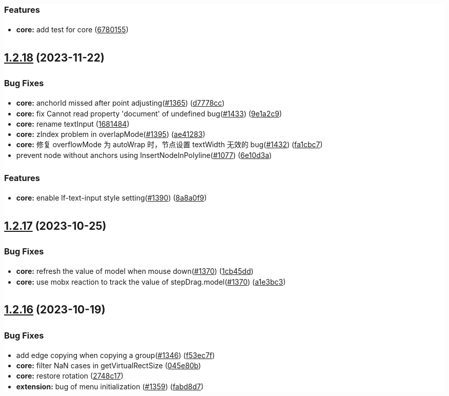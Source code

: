 ### Features

- **core:** add test for core ([6780155](https://github.com/didi/LogicFlow/commit/67801556fc104a3e77c70f7016a56dbe17f52185))

## [1.2.18](https://github.com/didi/LogicFlow/compare/@logicflow/core@1.2.17...@logicflow/core@1.2.18) (2023-11-22)

### Bug Fixes

- **core:** anchorId missed after point adjusting([#1365](https://github.com/didi/LogicFlow/issues/1365)) ([d7778cc](https://github.com/didi/LogicFlow/commit/d7778cc7632b3cd60afadc18a47c4df60b23a587))
- **core:** fix Cannot read property 'document' of undefined bug([#1433](https://github.com/didi/LogicFlow/issues/1433)) ([9e1a2c9](https://github.com/didi/LogicFlow/commit/9e1a2c957adb01610544da3ff09eef607d7c51f2))
- **core:** rename textInput ([1681484](https://github.com/didi/LogicFlow/commit/1681484bcef0ae8a7fb5d54e6cefcc45d6020f8e))
- **core:** zIndex problem in overlapMode([#1395](https://github.com/didi/LogicFlow/issues/1395)) ([ae41283](https://github.com/didi/LogicFlow/commit/ae412831c16b7c07e502852b0c00baa2b6d685db))
- **core:** 修复 overflowMode 为 autoWrap 时，节点设置 textWidth 无效的 bug([#1432](https://github.com/didi/LogicFlow/issues/1432)) ([fa1cbc7](https://github.com/didi/LogicFlow/commit/fa1cbc7a4e2a4bb12b8c34997aaedd6f9bc552be))
- prevent node without anchors using InsertNodeInPolyline([#1077](https://github.com/didi/LogicFlow/issues/1077)) ([6e10d3a](https://github.com/didi/LogicFlow/commit/6e10d3ad6e5b26daa6cad865bbca0eb326dfd54b))

### Features

- **core:** enable lf-text-input style setting([#1390](https://github.com/didi/LogicFlow/issues/1390)) ([8a8a0f9](https://github.com/didi/LogicFlow/commit/8a8a0f937e4428c0a811b4cc8102c03fec568653))

## [1.2.17](https://github.com/didi/LogicFlow/compare/@logicflow/core@1.2.16...@logicflow/core@1.2.17) (2023-10-25)

### Bug Fixes

- **core:** refresh the value of model when mouse down([#1370](https://github.com/didi/LogicFlow/issues/1370)) ([1cb45dd](https://github.com/didi/LogicFlow/commit/1cb45ddbbfdc0a0c8fd9e427d9a8dad0ad51eda9))
- **core:** use mobx reaction to track the value of stepDrag.model([#1370](https://github.com/didi/LogicFlow/issues/1370)) ([a1e3bc3](https://github.com/didi/LogicFlow/commit/a1e3bc3294b49edea4f1ac41886db6f3e1f3b45b))

## [1.2.16](https://github.com/didi/LogicFlow/compare/@logicflow/core@1.2.15...@logicflow/core@1.2.16) (2023-10-19)

### Bug Fixes

- add edge copying when copying a group([#1346](https://github.com/didi/LogicFlow/issues/1346)) ([f53ec7f](https://github.com/didi/LogicFlow/commit/f53ec7f8eea1b9e1357e3dc21d509695e857bb3b))
- **core:** filter NaN cases in getVirtualRectSize ([045e80b](https://github.com/didi/LogicFlow/commit/045e80beba32d14efae4c32ae215b5eb1fde096c))
- **core:** restore rotation ([2748c17](https://github.com/didi/LogicFlow/commit/2748c177660e9b0849631750a1a68af50dd96781))
- **extension:** bug of menu initialization ([#1359](https://github.com/didi/LogicFlow/issues/1359)) ([fabd8d7](https://github.com/didi/LogicFlow/commit/fabd8d74cf998e6118499d3ddc49841ad5411480))
